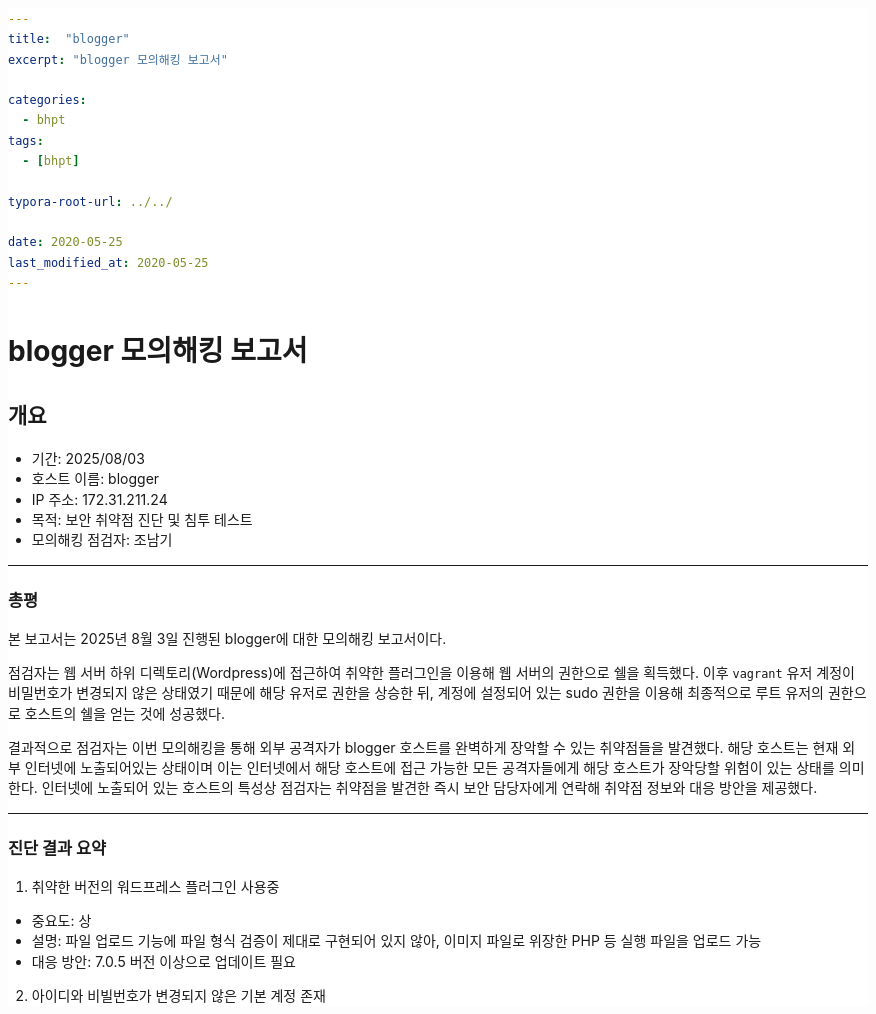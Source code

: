 ```yaml
---
title:  "blogger"
excerpt: "blogger 모의해킹 보고서"

categories:
  - bhpt
tags:
  - [bhpt]

typora-root-url: ../../
 
date: 2020-05-25
last_modified_at: 2020-05-25
---
```


# blogger 모의해킹 보고서

## 개요

- 기간: 2025/08/03
- 호스트 이름: blogger
- IP 주소: 172.31.211.24
- 목적: 보안 취약점 진단 및 침투 테스트
- 모의해킹 점검자: 조남기

---

### 총평

본 보고서는 2025년 8월 3일 진행된 blogger에 대한 모의해킹 보고서이다.

점검자는 웹 서버 하위 디렉토리(Wordpress)에 접근하여 취약한 플러그인을 이용해 웹 서버의 권한으로 쉘을 획득했다. 이후 `vagrant` 유저 계정이 비밀번호가 변경되지 않은 상태였기 때문에 해당 유저로 권한을 상승한 뒤, 계정에 설정되어 있는 sudo 권한을 이용해 최종적으로 루트 유저의 권한으로 호스트의 쉘을 얻는 것에 성공했다.

결과적으로 점검자는 이번 모의해킹을 통해 외부 공격자가 blogger 호스트를 완벽하게 장악할 수 있는 취약점들을 발견했다. 해당 호스트는 현재 외부 인터넷에 노출되어있는 상태이며 이는 인터넷에서 해당 호스트에 접근 가능한 모든 공격자들에게 해당 호스트가 장악당할 위험이 있는 상태를 의미한다. 인터넷에 노출되어 있는 호스트의 특성상 점검자는 취약점을 발견한 즉시 보안 담당자에게 연락해 취약점 정보와 대응 방안을 제공했다.

---

### 진단 결과 요약

1. 취약한 버전의 워드프레스 플러그인 사용중

  - 중요도: 상
  - 설명: 파일 업로드 기능에 파일 형식 검증이 제대로 구현되어 있지 않아, 이미지 파일로 위장한 PHP 등 실행 파일을 업로드 가능
  - 대응 방안: 7.0.5 버전 이상으로 업데이트 필요


2. 아이디와 비빌번호가 변경되지 않은 기본 계정 존재
